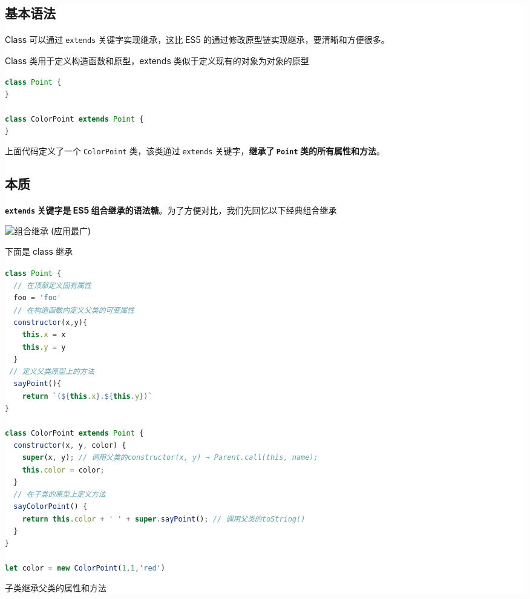 ## 基本语法

Class 可以通过 `extends` 关键字实现继承，这比 ES5 的通过修改原型链实现继承，要清晰和方便很多。

Class 类用于定义构造函数和原型，extends 类似于定义现有的对象为对象的原型

  ```javascript
  class Point {
  }
  
  class ColorPoint extends Point {
  } 
  ```

上面代码定义了一个 `ColorPoint` 类，该类通过 `extends` 关键字，**继承了 `Point` 类的所有属性和方法**。

## 本质

**`extends` 关键字是 ES5 组合继承的语法糖**。为了方便对比，我们先回忆以下经典组合继承

![组合继承 (应用最广)](es-proto.md#组合继承%20(应用最广))

下面是 class 继承

  ```js
  class Point {
    // 在顶部定义固有属性
    foo = 'foo'
    // 在构造函数内定义父类的可变属性
    constructor(x,y){
      this.x = x
      this.y = y
    }
   // 定义父类原型上的方法
    sayPoint(){
      return `(${this.x}.${this.y})`
  }
  
  class ColorPoint extends Point {
    constructor(x, y, color) {
      super(x, y); // 调用父类的constructor(x, y) → Parent.call(this, name);
      this.color = color;
    }
    // 在子类的原型上定义方法
    sayColorPoint() {
      return this.color + ' ' + super.sayPoint(); // 调用父类的toString()
    }
  }
  
  let color = new ColorPoint(1,1,'red')
  ```

子类继承父类的属性和方法
